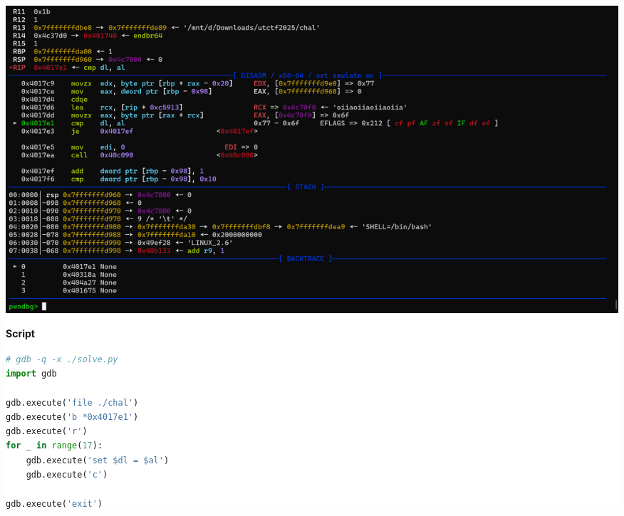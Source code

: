 ![alt text](/assets/UTCTF%202025/image.png)

**Script**          
```python
# gdb -q -x ./solve.py
import gdb

gdb.execute('file ./chal')
gdb.execute('b *0x4017e1')
gdb.execute('r')
for _ in range(17):
    gdb.execute('set $dl = $al')
    gdb.execute('c')

gdb.execute('exit')
```
